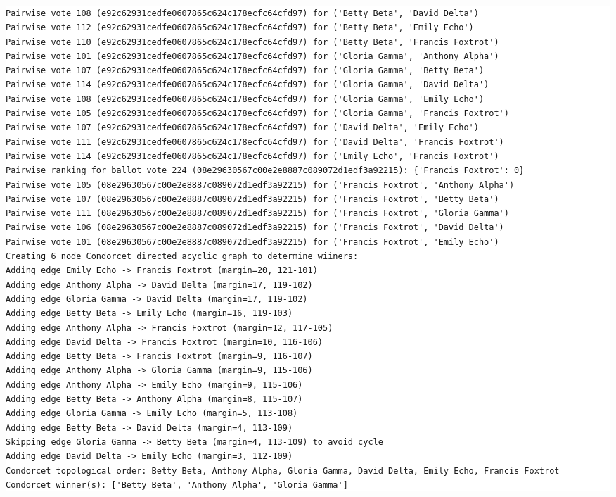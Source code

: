 ```
Pairwise vote 108 (e92c62931cedfe0607865c624c178ecfc64cfd97) for ('Betty Beta', 'David Delta')
Pairwise vote 112 (e92c62931cedfe0607865c624c178ecfc64cfd97) for ('Betty Beta', 'Emily Echo')
Pairwise vote 110 (e92c62931cedfe0607865c624c178ecfc64cfd97) for ('Betty Beta', 'Francis Foxtrot')
Pairwise vote 101 (e92c62931cedfe0607865c624c178ecfc64cfd97) for ('Gloria Gamma', 'Anthony Alpha')
Pairwise vote 107 (e92c62931cedfe0607865c624c178ecfc64cfd97) for ('Gloria Gamma', 'Betty Beta')
Pairwise vote 114 (e92c62931cedfe0607865c624c178ecfc64cfd97) for ('Gloria Gamma', 'David Delta')
Pairwise vote 108 (e92c62931cedfe0607865c624c178ecfc64cfd97) for ('Gloria Gamma', 'Emily Echo')
Pairwise vote 105 (e92c62931cedfe0607865c624c178ecfc64cfd97) for ('Gloria Gamma', 'Francis Foxtrot')
Pairwise vote 107 (e92c62931cedfe0607865c624c178ecfc64cfd97) for ('David Delta', 'Emily Echo')
Pairwise vote 111 (e92c62931cedfe0607865c624c178ecfc64cfd97) for ('David Delta', 'Francis Foxtrot')
Pairwise vote 114 (e92c62931cedfe0607865c624c178ecfc64cfd97) for ('Emily Echo', 'Francis Foxtrot')
Pairwise ranking for ballot vote 224 (08e29630567c00e2e8887c089072d1edf3a92215): {'Francis Foxtrot': 0}
Pairwise vote 105 (08e29630567c00e2e8887c089072d1edf3a92215) for ('Francis Foxtrot', 'Anthony Alpha')
Pairwise vote 107 (08e29630567c00e2e8887c089072d1edf3a92215) for ('Francis Foxtrot', 'Betty Beta')
Pairwise vote 111 (08e29630567c00e2e8887c089072d1edf3a92215) for ('Francis Foxtrot', 'Gloria Gamma')
Pairwise vote 106 (08e29630567c00e2e8887c089072d1edf3a92215) for ('Francis Foxtrot', 'David Delta')
Pairwise vote 101 (08e29630567c00e2e8887c089072d1edf3a92215) for ('Francis Foxtrot', 'Emily Echo')
Creating 6 node Condorcet directed acyclic graph to determine wiiners:
Adding edge Emily Echo -> Francis Foxtrot (margin=20, 121-101)
Adding edge Anthony Alpha -> David Delta (margin=17, 119-102)
Adding edge Gloria Gamma -> David Delta (margin=17, 119-102)
Adding edge Betty Beta -> Emily Echo (margin=16, 119-103)
Adding edge Anthony Alpha -> Francis Foxtrot (margin=12, 117-105)
Adding edge David Delta -> Francis Foxtrot (margin=10, 116-106)
Adding edge Betty Beta -> Francis Foxtrot (margin=9, 116-107)
Adding edge Anthony Alpha -> Gloria Gamma (margin=9, 115-106)
Adding edge Anthony Alpha -> Emily Echo (margin=9, 115-106)
Adding edge Betty Beta -> Anthony Alpha (margin=8, 115-107)
Adding edge Gloria Gamma -> Emily Echo (margin=5, 113-108)
Adding edge Betty Beta -> David Delta (margin=4, 113-109)
Skipping edge Gloria Gamma -> Betty Beta (margin=4, 113-109) to avoid cycle
Adding edge David Delta -> Emily Echo (margin=3, 112-109)
Condorcet topological order: Betty Beta, Anthony Alpha, Gloria Gamma, David Delta, Emily Echo, Francis Foxtrot
Condorcet winner(s): ['Betty Beta', 'Anthony Alpha', 'Gloria Gamma']
```
